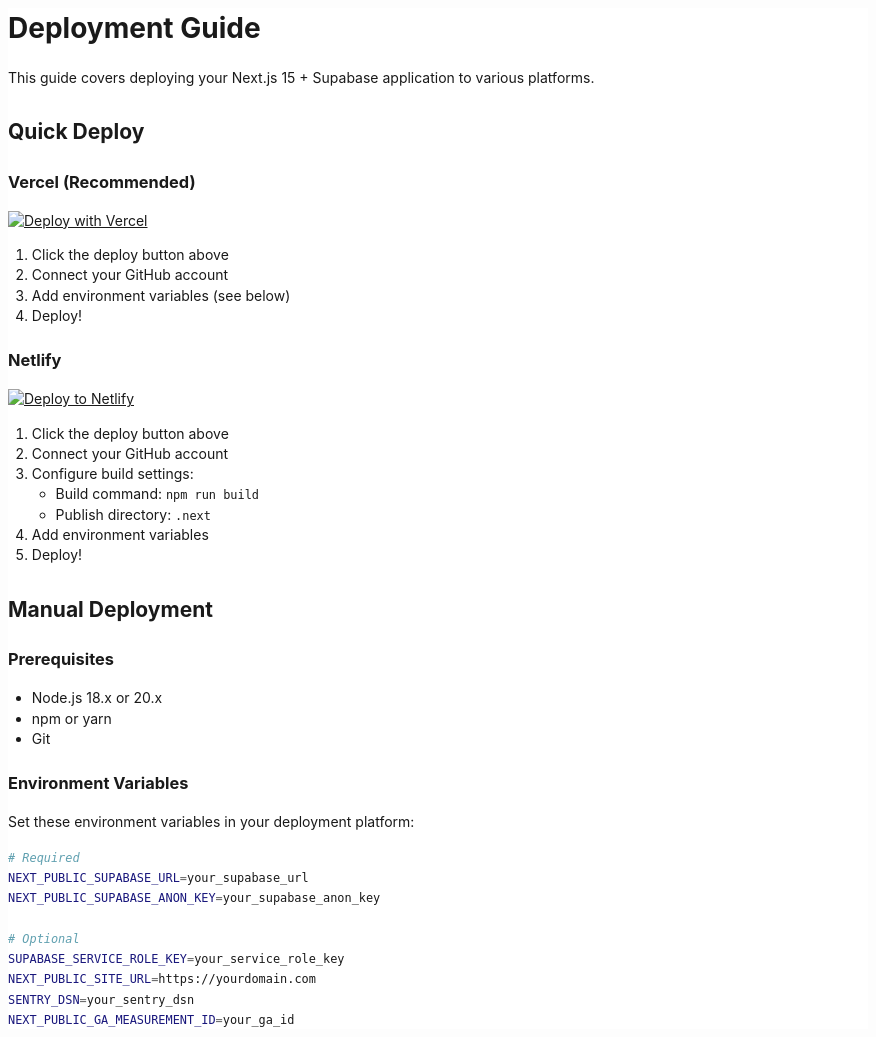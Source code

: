 # Deployment Guide

This guide covers deploying your Next.js 15 + Supabase application to various platforms.

## Quick Deploy

### Vercel (Recommended)

[![Deploy with Vercel](https://vercel.com/button)](https://vercel.com/new/clone?repository-url=https://github.com/tesseract-creator/nextjs-supabase-2025-starter)

1. Click the deploy button above
2. Connect your GitHub account
3. Add environment variables (see below)
4. Deploy!

### Netlify

[![Deploy to Netlify](https://www.netlify.com/img/deploy/button.svg)](https://app.netlify.com/start/deploy?repository=https://github.com/tesseract-creator/nextjs-supabase-2025-starter)

1. Click the deploy button above
2. Connect your GitHub account
3. Configure build settings:
   - Build command: `npm run build`
   - Publish directory: `.next`
4. Add environment variables
5. Deploy!

## Manual Deployment

### Prerequisites

- Node.js 18.x or 20.x
- npm or yarn
- Git

### Environment Variables

Set these environment variables in your deployment platform:

```bash
# Required
NEXT_PUBLIC_SUPABASE_URL=your_supabase_url
NEXT_PUBLIC_SUPABASE_ANON_KEY=your_supabase_anon_key

# Optional
SUPABASE_SERVICE_ROLE_KEY=your_service_role_key
NEXT_PUBLIC_SITE_URL=https://yourdomain.com
SENTRY_DSN=your_sentry_dsn
NEXT_PUBLIC_GA_MEASUREMENT_ID=your_ga_id
```
